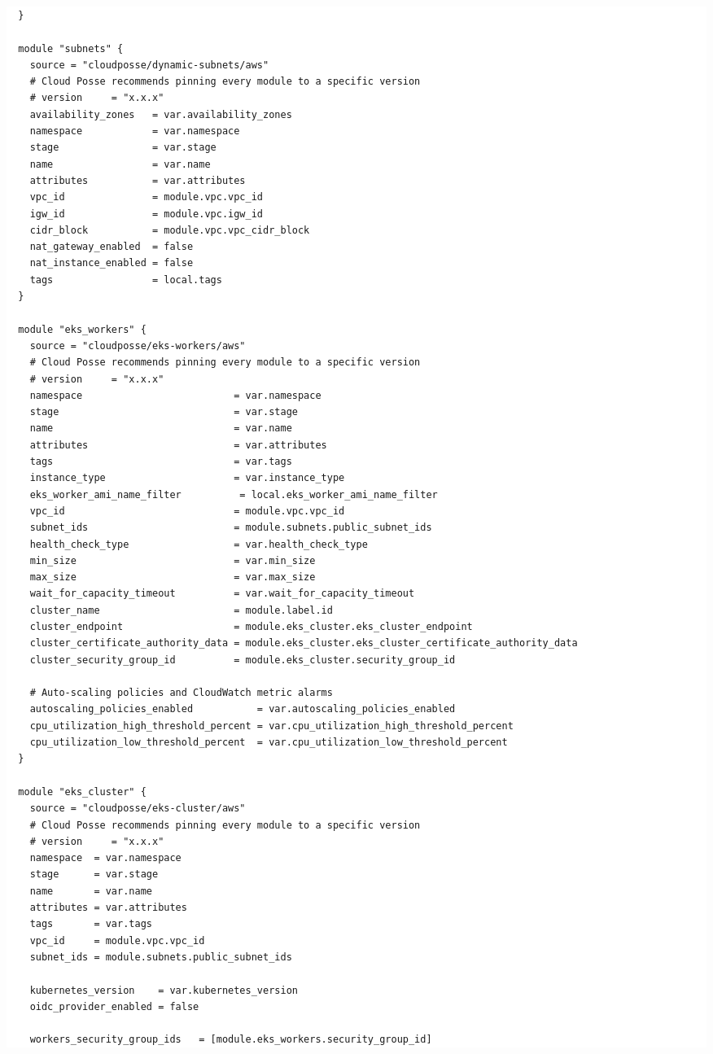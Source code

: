 ```hcl
  }

  module "subnets" {
    source = "cloudposse/dynamic-subnets/aws"
    # Cloud Posse recommends pinning every module to a specific version
    # version     = "x.x.x"
    availability_zones   = var.availability_zones
    namespace            = var.namespace
    stage                = var.stage
    name                 = var.name
    attributes           = var.attributes
    vpc_id               = module.vpc.vpc_id
    igw_id               = module.vpc.igw_id
    cidr_block           = module.vpc.vpc_cidr_block
    nat_gateway_enabled  = false
    nat_instance_enabled = false
    tags                 = local.tags
  }

  module "eks_workers" {
    source = "cloudposse/eks-workers/aws"
    # Cloud Posse recommends pinning every module to a specific version
    # version     = "x.x.x"
    namespace                          = var.namespace
    stage                              = var.stage
    name                               = var.name
    attributes                         = var.attributes
    tags                               = var.tags
    instance_type                      = var.instance_type
    eks_worker_ami_name_filter          = local.eks_worker_ami_name_filter
    vpc_id                             = module.vpc.vpc_id
    subnet_ids                         = module.subnets.public_subnet_ids
    health_check_type                  = var.health_check_type
    min_size                           = var.min_size
    max_size                           = var.max_size
    wait_for_capacity_timeout          = var.wait_for_capacity_timeout
    cluster_name                       = module.label.id
    cluster_endpoint                   = module.eks_cluster.eks_cluster_endpoint
    cluster_certificate_authority_data = module.eks_cluster.eks_cluster_certificate_authority_data
    cluster_security_group_id          = module.eks_cluster.security_group_id

    # Auto-scaling policies and CloudWatch metric alarms
    autoscaling_policies_enabled           = var.autoscaling_policies_enabled
    cpu_utilization_high_threshold_percent = var.cpu_utilization_high_threshold_percent
    cpu_utilization_low_threshold_percent  = var.cpu_utilization_low_threshold_percent
  }

  module "eks_cluster" {
    source = "cloudposse/eks-cluster/aws"
    # Cloud Posse recommends pinning every module to a specific version
    # version     = "x.x.x"
    namespace  = var.namespace
    stage      = var.stage
    name       = var.name
    attributes = var.attributes
    tags       = var.tags
    vpc_id     = module.vpc.vpc_id
    subnet_ids = module.subnets.public_subnet_ids

    kubernetes_version    = var.kubernetes_version
    oidc_provider_enabled = false

    workers_security_group_ids   = [module.eks_workers.security_group_id]
```

  [osterman_homepage]: https://github.com/osterman
  [osterman_avatar]: http://s.gravatar.com/avatar/88c480d4f73b813904e00a5695a454cb?s=144
  [aknysh_homepage]: https://github.com/aknysh/
  [aknysh_avatar]: https://avatars0.githubusercontent.com/u/7356997?v=4&u=ed9ce1c9151d552d985bdf5546772e14ef7ab617&s=144
  [goruha_homepage]: https://github.com/goruha/
  [goruha_avatar]: http://s.gravatar.com/avatar/bc70834d32ed4517568a1feb0b9be7e2?s=144
  [osulli_homepage]: https://github.com/osulli/
  [osulli_avatar]: https://avatars1.githubusercontent.com/u/46930728?v=4&s=144
  [logo]: https://cloudposse.com/logo-300x69.svg
  [docs]: https://cpco.io/docs?utm_source=github&utm_medium=readme&utm_campaign=cloudposse/terraform-aws-eks-cluster&utm_content=docs
  [website]: https://cpco.io/homepage?utm_source=github&utm_medium=readme&utm_campaign=cloudposse/terraform-aws-eks-cluster&utm_content=website
  [github]: https://cpco.io/github?utm_source=github&utm_medium=readme&utm_campaign=cloudposse/terraform-aws-eks-cluster&utm_content=github
  [jobs]: https://cpco.io/jobs?utm_source=github&utm_medium=readme&utm_campaign=cloudposse/terraform-aws-eks-cluster&utm_content=jobs
  [hire]: https://cpco.io/hire?utm_source=github&utm_medium=readme&utm_campaign=cloudposse/terraform-aws-eks-cluster&utm_content=hire
  [slack]: https://cpco.io/slack?utm_source=github&utm_medium=readme&utm_campaign=cloudposse/terraform-aws-eks-cluster&utm_content=slack
  [linkedin]: https://cpco.io/linkedin?utm_source=github&utm_medium=readme&utm_campaign=cloudposse/terraform-aws-eks-cluster&utm_content=linkedin
  [twitter]: https://cpco.io/twitter?utm_source=github&utm_medium=readme&utm_campaign=cloudposse/terraform-aws-eks-cluster&utm_content=twitter
  [testimonial]: https://cpco.io/leave-testimonial?utm_source=github&utm_medium=readme&utm_campaign=cloudposse/terraform-aws-eks-cluster&utm_content=testimonial
  [office_hours]: https://cloudposse.com/office-hours?utm_source=github&utm_medium=readme&utm_campaign=cloudposse/terraform-aws-eks-cluster&utm_content=office_hours
  [newsletter]: https://cpco.io/newsletter?utm_source=github&utm_medium=readme&utm_campaign=cloudposse/terraform-aws-eks-cluster&utm_content=newsletter
  [discourse]: https://ask.sweetops.com/?utm_source=github&utm_medium=readme&utm_campaign=cloudposse/terraform-aws-eks-cluster&utm_content=discourse
  [email]: https://cpco.io/email?utm_source=github&utm_medium=readme&utm_campaign=cloudposse/terraform-aws-eks-cluster&utm_content=email
  [commercial_support]: https://cpco.io/commercial-support?utm_source=github&utm_medium=readme&utm_campaign=cloudposse/terraform-aws-eks-cluster&utm_content=commercial_support
  [we_love_open_source]: https://cpco.io/we-love-open-source?utm_source=github&utm_medium=readme&utm_campaign=cloudposse/terraform-aws-eks-cluster&utm_content=we_love_open_source
  [terraform_modules]: https://cpco.io/terraform-modules?utm_source=github&utm_medium=readme&utm_campaign=cloudposse/terraform-aws-eks-cluster&utm_content=terraform_modules
  [readme_header_img]: https://cloudposse.com/readme/header/img
  [readme_header_link]: https://cloudposse.com/readme/header/link?utm_source=github&utm_medium=readme&utm_campaign=cloudposse/terraform-aws-eks-cluster&utm_content=readme_header_link
  [readme_footer_img]: https://cloudposse.com/readme/footer/img
  [readme_footer_link]: https://cloudposse.com/readme/footer/link?utm_source=github&utm_medium=readme&utm_campaign=cloudposse/terraform-aws-eks-cluster&utm_content=readme_footer_link
  [readme_commercial_support_img]: https://cloudposse.com/readme/commercial-support/img
  [readme_commercial_support_link]: https://cloudposse.com/readme/commercial-support/link?utm_source=github&utm_medium=readme&utm_campaign=cloudposse/terraform-aws-eks-cluster&utm_content=readme_commercial_support_link
  [share_twitter]: https://twitter.com/intent/tweet/?text=terraform-aws-eks-cluster&url=https://github.com/cloudposse/terraform-aws-eks-cluster
  [share_linkedin]: https://www.linkedin.com/shareArticle?mini=true&title=terraform-aws-eks-cluster&url=https://github.com/cloudposse/terraform-aws-eks-cluster
  [share_reddit]: https://reddit.com/submit/?url=https://github.com/cloudposse/terraform-aws-eks-cluster
  [share_facebook]: https://facebook.com/sharer/sharer.php?u=https://github.com/cloudposse/terraform-aws-eks-cluster
  [share_googleplus]: https://plus.google.com/share?url=https://github.com/cloudposse/terraform-aws-eks-cluster
  [share_email]: mailto:?subject=terraform-aws-eks-cluster&body=https://github.com/cloudposse/terraform-aws-eks-cluster
  [beacon]: https://ga-beacon.cloudposse.com/UA-76589703-4/cloudposse/terraform-aws-eks-cluster?pixel&cs=github&cm=readme&an=terraform-aws-eks-cluster